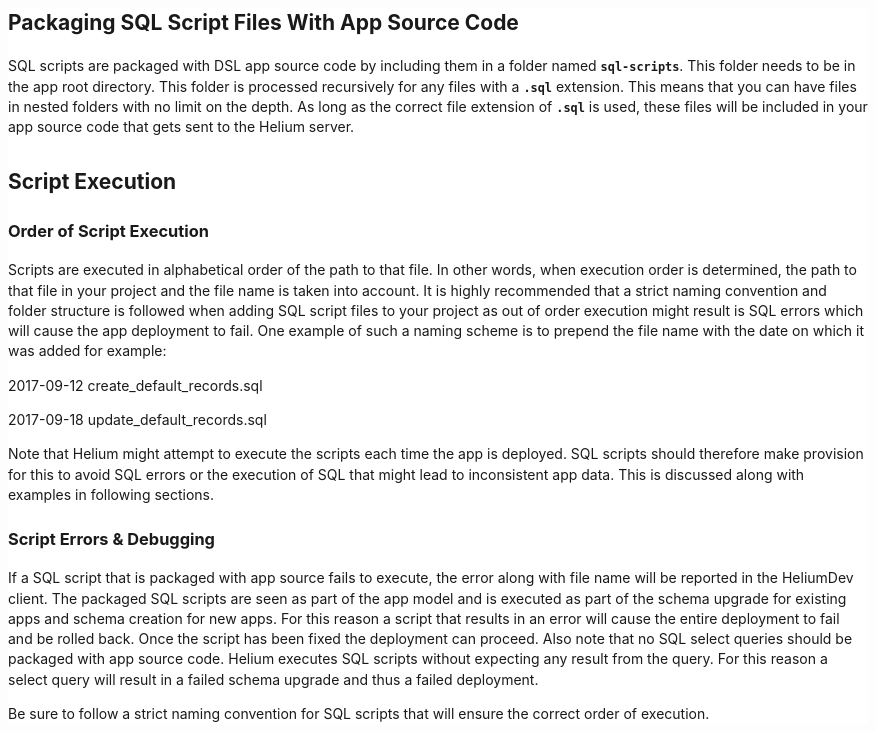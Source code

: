   


  


## Packaging SQL Script Files With App Source Code

SQL scripts are packaged with DSL app source code by including them in a folder named **`sql-scripts`**. This folder needs to be in the app root directory. This folder is processed recursively for any files with a **`.sql`** extension. This means that you can have files in nested folders with no limit on the depth. As long as the correct file extension of **`.sql`** is used, these files will be included in your app source code that gets sent to the Helium server.

  


  


## Script Execution

### Order of Script Execution

Scripts are executed in alphabetical order of the path to that file. In other words, when execution order is determined, the path to that file in your project and the file name is taken into account. It is highly recommended that a strict naming convention and folder structure is followed when adding SQL script files to your project as out of order execution might result is SQL errors which will cause the app deployment to fail. One example of such a naming scheme is to prepend the file name with the date on which it was added for example:

2017-09-12 create_default_records.sql

2017-09-18 update_default_records.sql

Note that Helium might attempt to execute the scripts each time the app is deployed. SQL scripts should therefore make provision for this to avoid SQL errors or the execution of SQL that might lead to inconsistent app data. This is discussed along with examples in following sections.

### Script Errors & Debugging

If a SQL script that is packaged with app source fails to execute, the error along with file name will be reported in the HeliumDev client. The packaged SQL scripts are seen as part of the app model and is executed as part of the schema upgrade for existing apps and schema creation for new apps. For this reason a script that results in an error will cause the entire deployment to fail and be rolled back. Once the script has been fixed the deployment can proceed. Also note that no SQL select queries should be packaged with app source code. Helium executes SQL scripts without expecting any result from the query. For this reason a select query will result in a failed schema upgrade and thus a failed deployment.

  


  


  


Be sure to follow a strict naming convention for SQL scripts that will ensure the correct order of execution.
